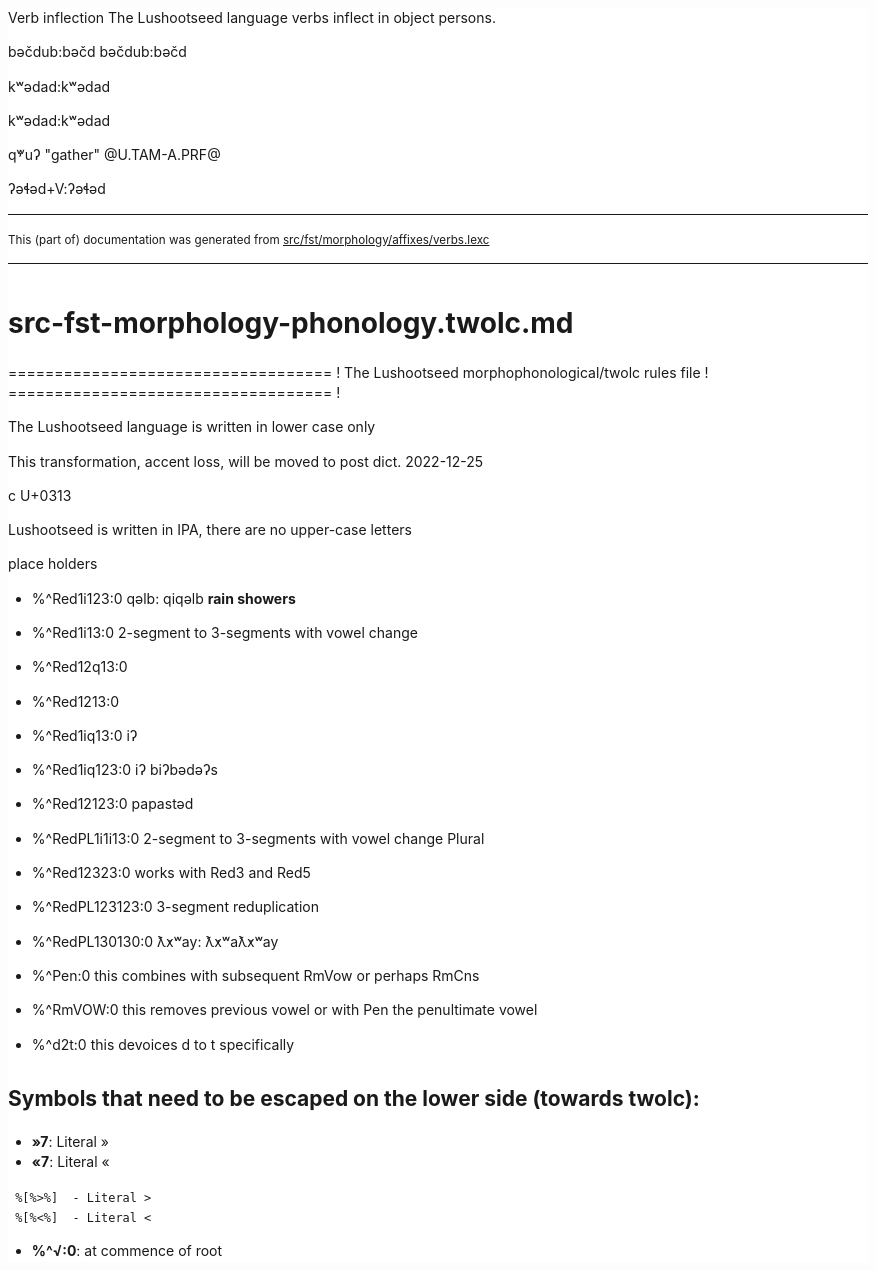 Verb inflection
The Lushootseed language verbs inflect in object persons.

bəčdub:bəčd
bəčdub:bəčd

kʷədad:kʷədad

kʷədad:kʷədad

q̓ʷuʔ "gather"
@U.TAM-A.PRF@

ʔəɬəd+V:ʔəɬəd

* * *

<small>This (part of) documentation was generated from [src/fst/morphology/affixes/verbs.lexc](https://github.com/giellalt/lang-lut/blob/main/src/fst/morphology/affixes/verbs.lexc)</small>

---

# src-fst-morphology-phonology.twolc.md 

=================================== !
The Lushootseed morphophonological/twolc rules file !
=================================== !

The Lushootseed language is written in lower case only

This transformation, accent loss, will be moved to post dict. 2022-12-25

c U+0313

Lushootseed is written in IPA, there are no upper-case letters

place holders

* %^Red1i123:0  qəlb: qiqəlb **rain showers**
* %^Red1i13:0  2-segment to 3-segments with vowel change
* %^Red12q13:0 
* %^Red1213:0 
* %^Red1iq13:0  iʔ
* %^Red1iq123:0  iʔ biʔbədəʔs
* %^Red12123:0  papastəd
* %^RedPL1i1i13:0  2-segment to 3-segments with vowel change Plural
* %^Red12323:0  works with Red3 and Red5

* %^RedPL123123:0  3-segment reduplication 

* %^RedPL130130:0  ƛ̕xʷay: ƛ̕xʷaƛ̕xʷay 

* %^Pen:0  this combines with subsequent RmVow or perhaps RmCns
* %^RmVOW:0  this removes previous vowel or with Pen the penultimate vowel
* %^d2t:0  this devoices d to t specifically

## Symbols that need to be escaped on the lower side (towards twolc):
* **»7**:  Literal »
* **«7**:  Literal «
```
 %[%>%]  - Literal >
 %[%<%]  - Literal <
```
* **%^√:0**: at commence of root
